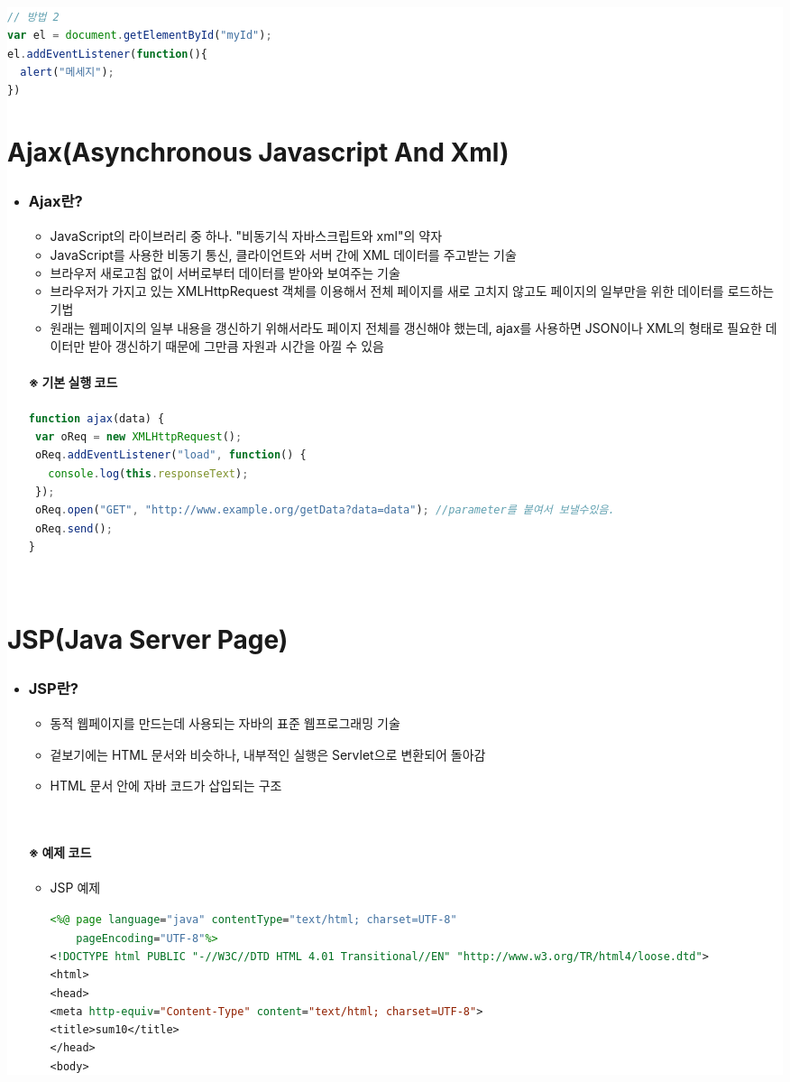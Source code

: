  ```javascript
  // 방법 2
  var el = document.getElementById("myId");
  el.addEventListener(function(){
  	alert("메세지");
  })
  
  ```

  

# Ajax(Asynchronous Javascript And Xml)

- ### Ajax란?

  - JavaScript의 라이브러리 중 하나. "비동기식 자바스크립트와 xml"의 약자
  - JavaScript를 사용한 비동기 통신, 클라이언트와 서버 간에 XML 데이터를 주고받는 기술
  - 브라우저 새로고침 없이 서버로부터 데이터를 받아와 보여주는 기술
  - 브라우저가 가지고 있는 XMLHttpRequest 객체를 이용해서 전체 페이지를 새로 고치지 않고도 페이지의 일부만을 위한 데이터를 로드하는 기법
  - 원래는 웹페이지의 일부 내용을 갱신하기 위해서라도 페이지 전체를 갱신해야 했는데, ajax를 사용하면 JSON이나 XML의 형태로 필요한 데이터만 받아 갱신하기 때문에 그만큼 자원과 시간을 아낄 수 있음

  #### ※ 기본 실행 코드

  ```javascript
  function ajax(data) {
   var oReq = new XMLHttpRequest();
   oReq.addEventListener("load", function() {
     console.log(this.responseText);
   });    
   oReq.open("GET", "http://www.example.org/getData?data=data"); //parameter를 붙여서 보낼수있음. 
   oReq.send();
  }
  ```

  <br/>



# JSP(Java Server Page)

- ### JSP란?

  - 동적 웹페이지를 만드는데 사용되는 자바의 표준 웹프로그래밍 기술

  - 겉보기에는 HTML 문서와 비슷하나, 내부적인 실행은 Servlet으로 변환되어 돌아감

  - HTML 문서 안에 자바 코드가 삽입되는 구조

    <br/>

  #### ※ 예제 코드

  - JSP 예제

      ```jsp
      <%@ page language="java" contentType="text/html; charset=UTF-8"
          pageEncoding="UTF-8"%>
      <!DOCTYPE html PUBLIC "-//W3C//DTD HTML 4.01 Transitional//EN" "http://www.w3.org/TR/html4/loose.dtd">
      <html>
      <head>
      <meta http-equiv="Content-Type" content="text/html; charset=UTF-8">
      <title>sum10</title>
      </head>
      <body>
